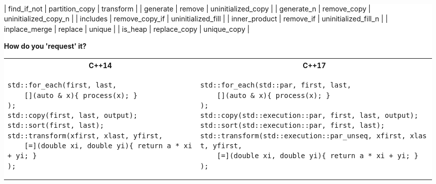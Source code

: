 | find_if_not | partition_copy | transform | 
| generate | remove | uninitialized_copy | 
| generate_n | remove_copy | uninitialized_copy_n  | 
| includes | remove_copy_if | uninitialized_fill  | 
| inner_product | remove_if | uninitialized_fill_n | 
| inplace_merge | replace | unique | 
| is_heap | replace_copy | unique_copy | 


**How do you 'request' it?**


<table>
<tr>
<th>
C++14
</th>
<th>
C++17
</th>
</tr>
<tr>
<td  valign="top">
<pre lang="cpp">
std::for_each(first, last,
    [](auto &amp; x){ process(x); }
);
std::copy(first, last, output);
std::sort(first, last);
std::transform(xfirst, xlast, yfirst,
    [=](double xi, double yi){ return a * xi + yi; }
);
</pre>
</td>
<td  valign="top">
<pre lang="cpp">
std::for_each(std::par, first, last,
    [](auto &amp; x){ process(x); }
);
std::copy(std::execution::par, first, last, output);
std::sort(std::execution::par, first, last);
std::transform(std::execution::par_unseq, xfirst, xlast, yfirst,
    [=](double xi, double yi){ return a * xi + yi; }
);</pre>
</td>
</tr>
</table>
